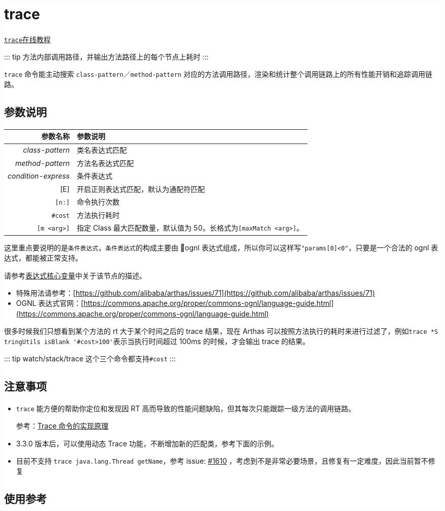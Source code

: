 # trace

[`trace`在线教程](https://arthas.aliyun.com/doc/arthas-tutorials.html?language=cn&id=command-trace)

::: tip
方法内部调用路径，并输出方法路径上的每个节点上耗时
:::

`trace` 命令能主动搜索 `class-pattern`／`method-pattern` 对应的方法调用路径，渲染和统计整个调用链路上的所有性能开销和追踪调用链路。

## 参数说明

|            参数名称 | 参数说明                                                           |
| ------------------: | :----------------------------------------------------------------- |
|     _class-pattern_ | 类名表达式匹配                                                     |
|    _method-pattern_ | 方法名表达式匹配                                                   |
| _condition-express_ | 条件表达式                                                         |
|                 [E] | 开启正则表达式匹配，默认为通配符匹配                               |
|              `[n:]` | 命令执行次数                                                       |
|             `#cost` | 方法执行耗时                                                       |
|         `[m <arg>]` | 指定 Class 最大匹配数量，默认值为 50。长格式为`[maxMatch <arg>]`。 |

这里重点要说明的是`条件表达式`，`条件表达式`的构成主要由 ognl 表达式组成，所以你可以这样写`"params[0]<0"`，只要是一个合法的 ognl 表达式，都能被正常支持。

请参考[表达式核心变量](advice-class.md)中关于该节点的描述。

- 特殊用法请参考：[https://github.com/alibaba/arthas/issues/71](https://github.com/alibaba/arthas/issues/71)
- OGNL 表达式官网：[https://commons.apache.org/proper/commons-ognl/language-guide.html](https://commons.apache.org/proper/commons-ognl/language-guide.html)

很多时候我们只想看到某个方法的 rt 大于某个时间之后的 trace 结果，现在 Arthas 可以按照方法执行的耗时来进行过滤了，例如`trace *StringUtils isBlank '#cost>100'`表示当执行时间超过 100ms 的时候，才会输出 trace 的结果。

::: tip
watch/stack/trace 这个三个命令都支持`#cost`
:::

## 注意事项

- `trace` 能方便的帮助你定位和发现因 RT 高而导致的性能问题缺陷，但其每次只能跟踪一级方法的调用链路。

  参考：[Trace 命令的实现原理](https://github.com/alibaba/arthas/issues/597)

- 3.3.0 版本后，可以使用动态 Trace 功能，不断增加新的匹配类，参考下面的示例。

- 目前不支持 `trace java.lang.Thread getName`，参考 issue: [#1610](https://github.com/alibaba/arthas/issues/1610) ，考虑到不是非常必要场景，且修复有一定难度，因此当前暂不修复

## 使用参考
